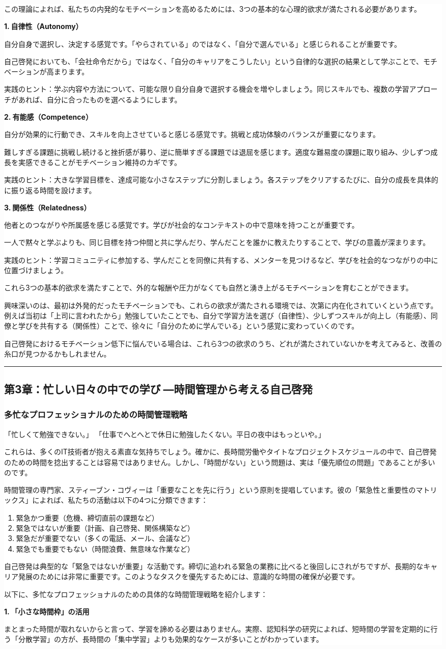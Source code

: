 この理論によれば、私たちの内発的なモチベーションを高めるためには、3つの基本的な心理的欲求が満たされる必要があります。

**1. 自律性（Autonomy）**

自分自身で選択し、決定する感覚です。「やらされている」のではなく、「自分で選んでいる」と感じられることが重要です。

自己啓発においても、「会社命令だから」ではなく、「自分のキャリアをこうしたい」という自律的な選択の結果として学ぶことで、モチベーションが高まります。

実践のヒント：学ぶ内容や方法について、可能な限り自分自身で選択する機会を増やしましょう。同じスキルでも、複数の学習アプローチがあれば、自分に合ったものを選べるようにします。

**2. 有能感（Competence）**

自分が効果的に行動でき、スキルを向上させていると感じる感覚です。挑戦と成功体験のバランスが重要になります。

難しすぎる課題に挑戦し続けると挫折感が募り、逆に簡単すぎる課題では退屈を感じます。適度な難易度の課題に取り組み、少しずつ成長を実感できることがモチベーション維持のカギです。

実践のヒント：大きな学習目標を、達成可能な小さなステップに分割しましょう。各ステップをクリアするたびに、自分の成長を具体的に振り返る時間を設けます。

**3. 関係性（Relatedness）**

他者とのつながりや所属感を感じる感覚です。学びが社会的なコンテキストの中で意味を持つことが重要です。

一人で黙々と学ぶよりも、同じ目標を持つ仲間と共に学んだり、学んだことを誰かに教えたりすることで、学びの意義が深まります。

実践のヒント：学習コミュニティに参加する、学んだことを同僚に共有する、メンターを見つけるなど、学びを社会的なつながりの中に位置づけましょう。

これら3つの基本的欲求を満たすことで、外的な報酬や圧力がなくても自然と湧き上がるモチベーションを育むことができます。

興味深いのは、最初は外発的だったモチベーションでも、これらの欲求が満たされる環境では、次第に内在化されていくという点です。例えば当初は「上司に言われたから」勉強していたことでも、自分で学習方法を選び（自律性）、少しずつスキルが向上し（有能感）、同僚と学びを共有する（関係性）ことで、徐々に「自分のために学んでいる」という感覚に変わっていくのです。

自己啓発におけるモチベーション低下に悩んでいる場合は、これら3つの欲求のうち、どれが満たされていないかを考えてみると、改善の糸口が見つかるかもしれません。

---

## 第3章：忙しい日々の中での学び ―時間管理から考える自己啓発

### 多忙なプロフェッショナルのための時間管理戦略

「忙しくて勉強できない。」
「仕事でへとへとで休日に勉強したくない。平日の夜中はもっといや。」

これらは、多くのIT技術者が抱える素直な気持ちでしょう。確かに、長時間労働やタイトなプロジェクトスケジュールの中で、自己啓発のための時間を捻出することは容易ではありません。しかし、「時間がない」という問題は、実は「優先順位の問題」であることが多いのです。

時間管理の専門家、スティーブン・コヴィーは「重要なことを先に行う」という原則を提唱しています。彼の「緊急性と重要性のマトリックス」によれば、私たちの活動は以下の4つに分類できます：

1. 緊急かつ重要（危機、締切直前の課題など）
2. 緊急ではないが重要（計画、自己啓発、関係構築など）
3. 緊急だが重要でない（多くの電話、メール、会議など）
4. 緊急でも重要でもない（時間浪費、無意味な作業など）

自己啓発は典型的な「緊急ではないが重要」な活動です。締切に追われる緊急の業務に比べると後回しにされがちですが、長期的なキャリア発展のためには非常に重要です。このようなタスクを優先するためには、意識的な時間の確保が必要です。

以下に、多忙なプロフェッショナルのための具体的な時間管理戦略を紹介します：

**1. 「小さな時間枠」の活用**

まとまった時間が取れないからと言って、学習を諦める必要はありません。実際、認知科学の研究によれば、短時間の学習を定期的に行う「分散学習」の方が、長時間の「集中学習」よりも効果的なケースが多いことがわかっています。
